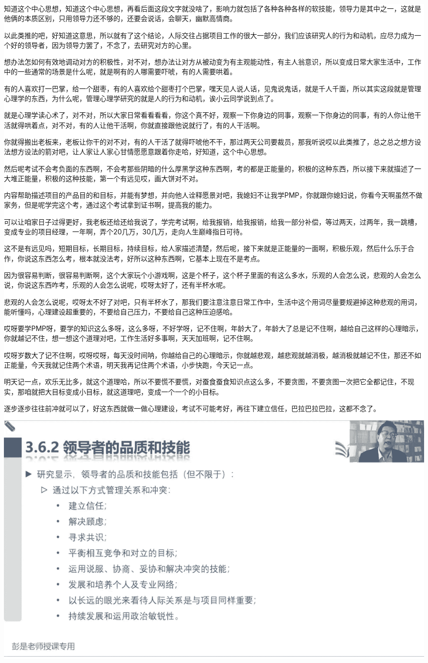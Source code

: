 知道这个中心思想，知道这个中心思想，再看后面这段文字就没啥了，影响力就包括了各种各种各样的软技能，领导力是其中之一，这就是他俩的本质区别，只用领导力还不够的，还要会说话，会聊天，幽默高情商。

以此类推的吧，好知道这意思，所以就有了这个结论，人际交往占据项目工作的很大一部分，我们应该研究人的行为和动机，应尽力成为一个好的领导者，因为领导力罢了，不念了，去研究对方的心里。

想办法怎如何有效地调动对方的积极性，对不对，想办法让对方从被动变为有主观能动性，有主人翁意识，所以变成日常大家生活中，工作中的一些通常的场景是什么呢，就是啊有的人哪需要吓唬，有的人需要哄着。

有的人喜欢打一巴掌，给一个甜枣，有的人喜欢给个甜枣打个巴掌，嘿天见人说人话，见鬼说鬼话，就是千人千面，所以其实这段就是管理心理学的东西，为什么呢，管理心理学研究的就是人的行为和动机，诶小云同学说到点了。

就是心理学读心术了，对不对，所以大家日常看看看看，你这个真不好，观察一下你身边的同事，观察一下你身边的同事，有的人你让他干活就得哄着点，对不对，有的人让他干活啊，你就直接跟他说就行了，有的人干活啊。

你就得搬出老板来，老板让你干的对不对，有的人干活了就得吓唬他不干，那过两天公司要裁员，那我听说哎以此类推了，总之总之想方设法想方设法的箭对吧，让人家让人家心甘情愿愿意跟着你走哈，好知道，这个中心思想。

然后呢考试不会考负面的东西啊，不会考那些阴暗的什么厚黑学这种东西啊，考的都是正能量的，积极的这种东西，所以接下来就描述了一大堆正能量，积极的这种技能，第一个有远见哎，画大饼对不对。

内容帮助描述项目的产品目的和目标，并能有梦想，并向他人诠释愿景对吧，我媳妇不让我学PMP，你就跟你媳妇说，你看今天啊虽然不做家务，但是呢学完这个考，通过这个考试拿到证书啊，提高我的能力。

可以让咱家日子过得更好，我老板还给还给我说了，学完考试啊，给我报销，给我报销，给我一部分补偿，等过两天，过两年，我一跳槽，变成专业的项目经理，一年啊，弄个20几万，30几万，走向人生巅峰指日可待。

这不是有远见吗，短期目标，长期目标，持续目标，给人家描述清楚，然后呢，接下来就是正能量的一面啊，积极乐观，然后什么乐于合作，你说这东西怎么考，根本就没法考，好所以这种东西啊，它基本上现在不是考点。

因为很容易判断，很容易判断啊，这个大家玩个小游戏啊，这是个杯子，这个杯子里面的有这么多水，乐观的人会怎么说，悲观的人会怎么说，你说这东西咋考，乐观的人会怎么说呢，哎呀太好了，还有半杯水呢。

悲观的人会怎么说呢，哎呀太不好了对吧，只有半杯水了，那我们要注意注意日常工作中，生活中这个用词尽量要规避掉这种悲观的用词，能听懂吗，心理建设超重要的，不要给自己压力，不要给自己这种压迫感哈。

哎呀要学PMP呀，要学的知识这么多呀，这么多呀，不好学呀，记不住啊，年龄大了，年龄大了总是记不住啊，越给自己这样的心理暗示，你就越记不住，想一想这个道理对吧，工作生活好多事啊，天天加班啊，记不住啊。

哎呀岁数大了记不住啊，哎呀哎呀，每天没时间呐，你越给自己的心理暗示，你就越悲观，越悲观就越消极，越消极就越记不住，那还不如正能量，今天我就记住两个术语，明天我再记住两个术语，小步快跑，今天记一点。

明天记一点，欢乐无比多，就这个道理哈，所以不要慌不要慌，对蚕食蚕食知识点这么多，不要贪图，不要贪图一次把它全都记住，不现实，那咱就把大目标变成小目标，就这道理吧，变成一个一个的小目标。

逐步逐步往往前冲就可以了，好这东西就做一做心理建设，考试不可能考好，再往下建立信任，巴拉巴拉巴拉，这都不念了。



![](img/21ae8af31eb915332cabb7ad8762cfd5_11.png)
